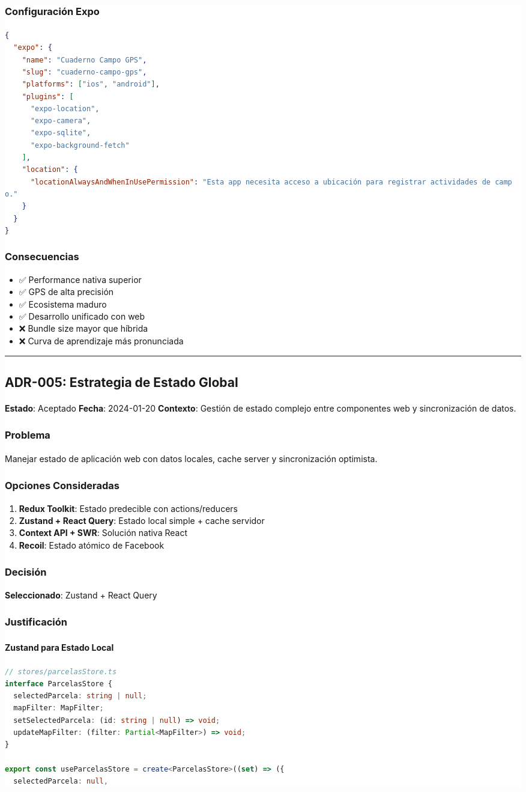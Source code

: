 ### Configuración Expo
```json
{
  "expo": {
    "name": "Cuaderno Campo GPS",
    "slug": "cuaderno-campo-gps",
    "platforms": ["ios", "android"],
    "plugins": [
      "expo-location",
      "expo-camera", 
      "expo-sqlite",
      "expo-background-fetch"
    ],
    "location": {
      "locationAlwaysAndWhenInUsePermission": "Esta app necesita acceso a ubicación para registrar actividades de campo."
    }
  }
}
```

### Consecuencias
- ✅ Performance nativa superior
- ✅ GPS de alta precisión
- ✅ Ecosistema maduro
- ✅ Desarrollo unificado con web
- ❌ Bundle size mayor que híbrida
- ❌ Curva de aprendizaje más pronunciada

---

## ADR-005: Estrategia de Estado Global

**Estado**: Aceptado
**Fecha**: 2024-01-20
**Contexto**: Gestión de estado complejo entre componentes web y sincronización de datos.

### Problema
Manejar estado de aplicación web con datos locales, cache server y sincronización optimista.

### Opciones Consideradas
1. **Redux Toolkit**: Estado predecible con actions/reducers
2. **Zustand + React Query**: Estado local simple + cache servidor
3. **Context API + SWR**: Solución nativa React
4. **Recoil**: Estado atómico de Facebook

### Decisión
**Seleccionado**: Zustand + React Query

### Justificación
#### Zustand para Estado Local
```typescript
// stores/parcelasStore.ts
interface ParcelasStore {
  selectedParcela: string | null;
  mapFilter: MapFilter;
  setSelectedParcela: (id: string | null) => void;
  updateMapFilter: (filter: Partial<MapFilter>) => void;
}

export const useParcelasStore = create<ParcelasStore>((set) => ({
  selectedParcela: null,
```